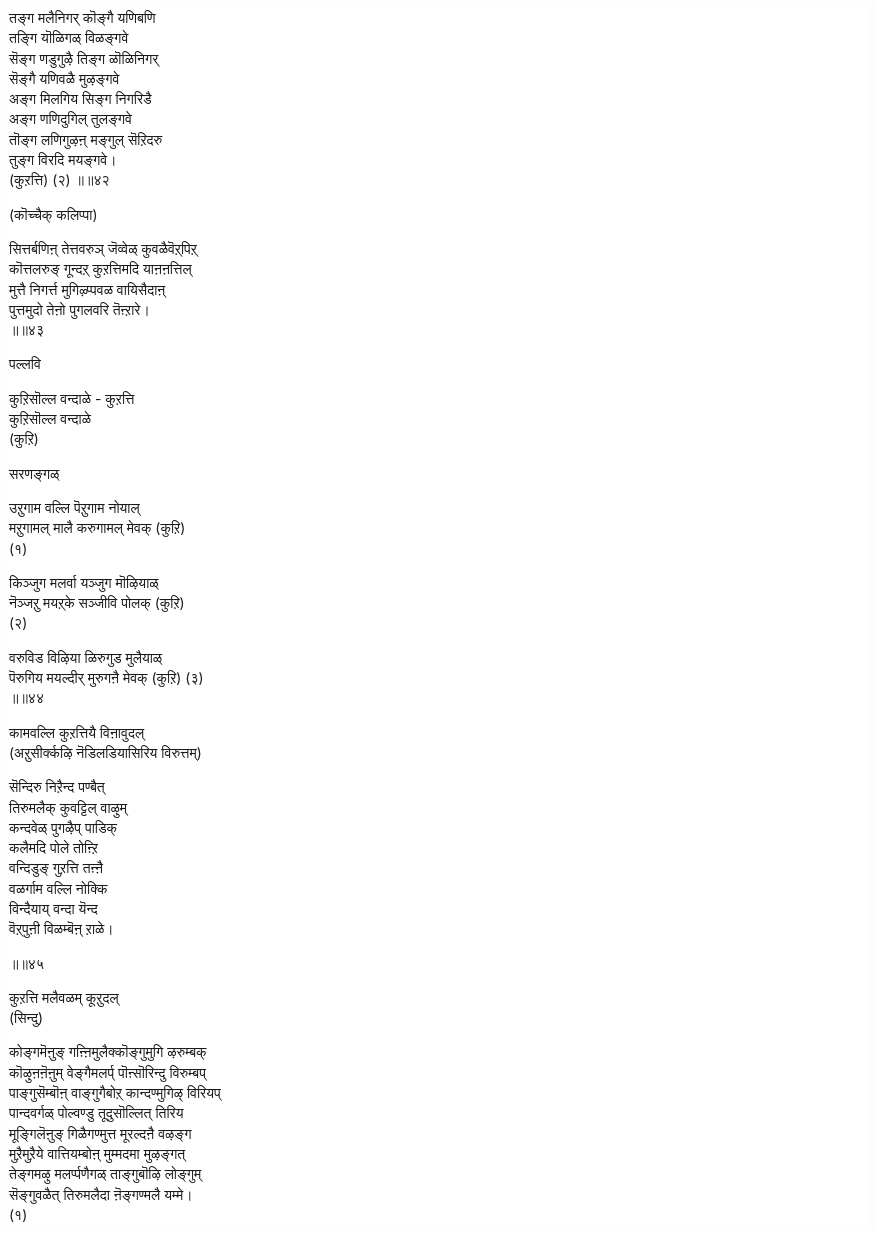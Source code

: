 तङ्ग मलैनिगर् कॊङ्गै यणिबणि  
                              तङ्गि यॊळिगळ् विळङ्गवे  
सॆङ्ग णडुगुऴै तिङ्ग ळॊळिनिगर्  
                              सॆङ्गै यणिवळै मुऴङ्गवे  
अङ्ग मिलगिय सिङ्ग निगरिडै  
                              अङ्ग णणिदुगिल् तुलङ्गवे  
तॊङ्ग लणिगुऴऩ् मङ्गुल् सॆऱिदरु  
                              तुङ्ग विरदि मयङ्गवे।                                                      
     (कुऱत्ति)                  (२)                                                         ॥॥४२  
  
(कॊच्चैक् कलिप्पा)  
  
सित्तर्बणिऩ् तेत्तवरुञ् जॆव्वेळ् कुवळैवॆऱ्‌पिऱ्‌  
कॊत्तलरुङ् गून्दऱ्‌ कुऱत्तिमदि याऩऩत्तिल्  
मुत्तै निगर्त्त मुगिऴ्प्पवळ वायिसैदाऩ्  
पुत्तमुदो                तेऩो पुगलवरि तॆऩ्ऱारे।                                                        
                                                 ॥॥४३  
  
पल्लवि  
  
कुऱिसॊल्ल वन्दाळे - कुऱत्ति  
कुऱिसॊल्ल वन्दाळे                                                                                             
                          (कुऱि)  
  
सरणङ्गळ्  
  
उऱुगाम वल्लि पॆऱुगाम नोयाल्  
मऱुगामल् मालै करुगामल् मेवक्                                            (कुऱि)              
        (१)  
  
किञ्जुग मलर्वा यञ्जुग मॊऴियाळ्  
नॆञ्जऱु मयऱ्‌के सञ्जीवि पोलक्                                           (कुऱि)                      
(२)  
  
वरुविड विऴिया ळिरुगुड मुलैयाळ्  
पॆरुगिय मयल्दीर् मुरुगऩै मेवक्            (कुऱि)                     (३)                    
                                      ॥॥४४   
  
कामवल्लि कुऱत्तियै विऩावुदल्   
(अऱुसीर्क्कऴि नॆडिलडियासिरिय विरुत्तम्)  
  
सॆन्दिरु निऱैन्द पण्बैत्  
                              तिरुमलैक् कुवट्टिल् वाऴुम्  
कन्दवेळ् पुगऴैप् पाडिक्  
                              कलैमदि पोले तोऩ्ऱि  
वन्दिडुङ् गुऱत्ति तऩ्ऩै  
                              वळर्गाम वल्लि नोक्कि  
विन्दैयाय् वन्दा यॆन्द  
                              वॆऱ्‌पुऩी विळम्बॆऩ् ऱाळे।                                                      
  
   ॥॥४५  
  
कुऱत्ति मलैवळम् कूऱुदल्   
(सिन्दु)  
  
कोङ्गमॆऩुङ् गऩ्ऩिमुलैक्कॊङ्गुमुगि ऴरुम्बक्  
                              कॊऴुऩऩॆऩुम् वेङ्गैमलर्प् पॊऩ्सॊरिन्दु विरुम्बप्  
पाङ्गुसॆम्बॊऩ् वाङ्गुगैबोऱ्‌ कान्दण्मुगिऴ् विरियप्  
                              पान्दवर्गळ् पोल्वण्डु तूदुसॊल्लित् तिरिय  
मूङ्गिलॆऩुङ् गिळैगण्मुत्त मूरल्दऩै वऴङ्ग  
                              मुऱैमुऱैये वात्तियम्बोऩ् मुम्मदमा मुऴङ्गत्  
तेङ्गमऴु मलर्प्पणैगळ् ताङ्गुबॊऴि लोङ्गुम्  
                              सॆङ्गुवळैत् तिरुमलैदा ऩॆङ्गण्मलै यम्मे।                         
(१)  
  
